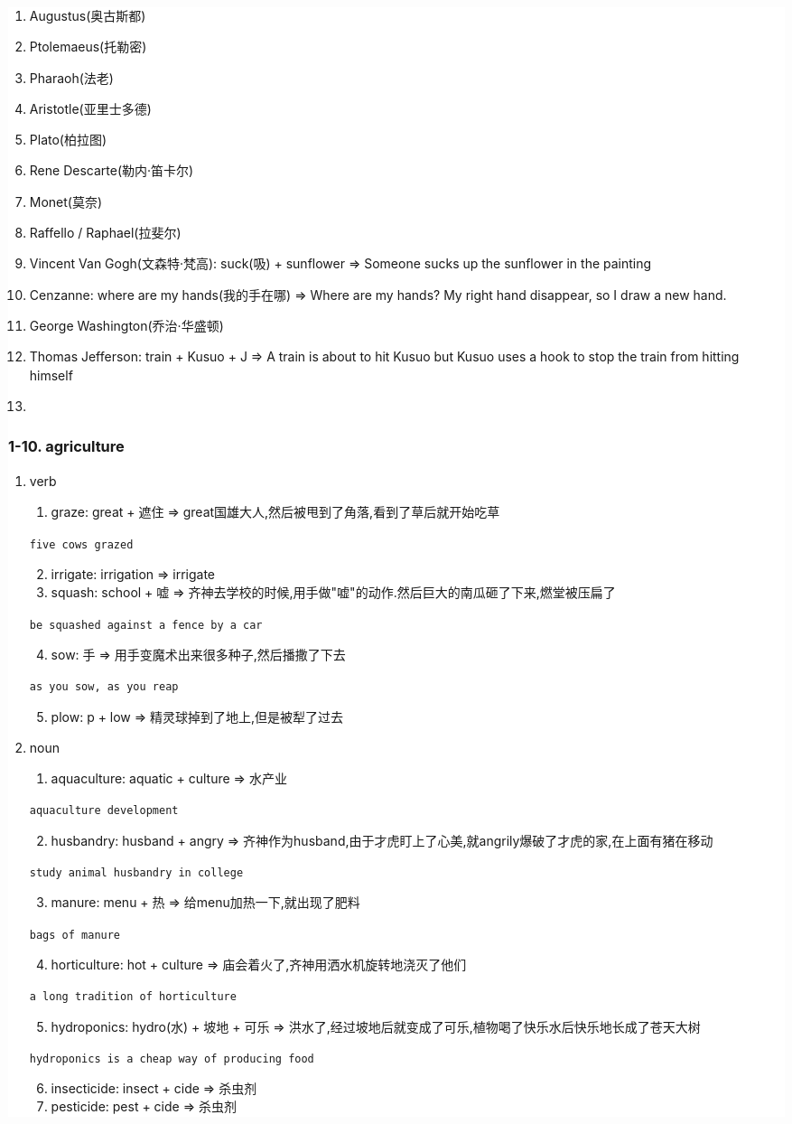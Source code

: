 
1. Augustus(奥古斯都)

2. Ptolemaeus(托勒密)

3. Pharaoh(法老)

4. Aristotle(亚里士多德)

5. Plato(柏拉图)

6. Rene Descarte(勒内·笛卡尔)

7. Monet(莫奈)

8. Raffello / Raphael(拉斐尔)

9. Vincent Van Gogh(文森特·梵高): suck(吸) + sunflower => Someone sucks up the sunflower in the painting

10. Cenzanne: where are my hands(我的手在哪) => Where are my hands? My right hand disappear, so I draw a new hand.

11. George Washington(乔治·华盛顿)

12. Thomas Jefferson: train + Kusuo + J => A train is about to hit Kusuo but Kusuo uses a hook to stop the train from hitting himself

13. 


### 1-10. agriculture
1. verb
    1. graze: great + 遮住 => great国雄大人,然后被甩到了角落,看到了草后就开始吃草
    ```
    five cows grazed
    ```
    2. irrigate: irrigation => irrigate
    3. squash: school + 嘘 => 齐神去学校的时候,用手做"嘘"的动作.然后巨大的南瓜砸了下来,燃堂被压扁了
    ```
    be squashed against a fence by a car
    ```
    4. sow: 手 => 用手变魔术出来很多种子,然后播撒了下去
    ```
    as you sow, as you reap
    ```
    5. plow: p + low => 精灵球掉到了地上,但是被犁了过去

2. noun
    1. aquaculture: aquatic + culture => 水产业
    ```
    aquaculture development
    ```
    2. husbandry: husband + angry => 齐神作为husband,由于才虎盯上了心美,就angrily爆破了才虎的家,在上面有猪在移动
    ```
    study animal husbandry in college
    ```
    3. manure: menu + 热 => 给menu加热一下,就出现了肥料
    ```
    bags of manure
    ```
    4. horticulture: hot + culture => 庙会着火了,齐神用洒水机旋转地浇灭了他们
    ```
    a long tradition of horticulture
    ```
    5. hydroponics: hydro(水) + 坡地 + 可乐 => 洪水了,经过坡地后就变成了可乐,植物喝了快乐水后快乐地长成了苍天大树
    ```
    hydroponics is a cheap way of producing food
    ```
    6. insecticide: insect + cide => 杀虫剂
    7. pesticide: pest + cide => 杀虫剂